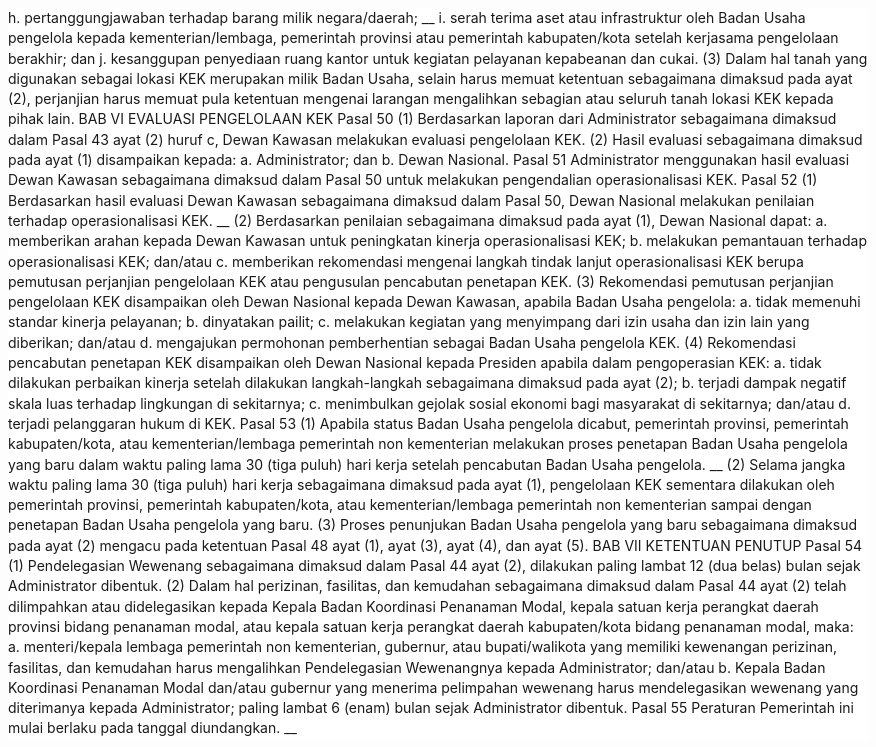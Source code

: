 h. pertanggungjawaban terhadap barang milik negara/daerah; __ i. serah terima aset atau infrastruktur oleh Badan Usaha pengelola kepada kementerian/lembaga, pemerintah provinsi atau pemerintah kabupaten/kota setelah kerjasama pengelolaan berakhir; dan
j. kesanggupan penyediaan ruang kantor untuk kegiatan pelayanan kepabeanan dan cukai.
(3) Dalam hal tanah yang digunakan sebagai lokasi KEK merupakan milik Badan Usaha, selain harus memuat ketentuan sebagaimana dimaksud pada ayat (2), perjanjian harus memuat pula ketentuan mengenai larangan mengalihkan sebagian atau seluruh tanah lokasi KEK kepada pihak lain.
BAB VI EVALUASI PENGELOLAAN KEK
Pasal 50
(1) Berdasarkan laporan dari Administrator sebagaimana dimaksud dalam Pasal 43 ayat (2) huruf c, Dewan Kawasan melakukan evaluasi pengelolaan KEK.
(2) Hasil evaluasi sebagaimana dimaksud pada ayat (1) disampaikan kepada:
a. Administrator; dan
b. Dewan Nasional.
Pasal 51
Administrator menggunakan hasil evaluasi Dewan Kawasan sebagaimana dimaksud dalam Pasal 50 untuk melakukan pengendalian operasionalisasi KEK.
Pasal 52
(1) Berdasarkan hasil evaluasi Dewan Kawasan sebagaimana dimaksud dalam Pasal 50, Dewan Nasional melakukan penilaian terhadap operasionalisasi KEK. __ (2) Berdasarkan penilaian sebagaimana dimaksud pada ayat (1), Dewan Nasional dapat:
a. memberikan arahan kepada Dewan Kawasan untuk peningkatan kinerja operasionalisasi KEK;
b. melakukan pemantauan terhadap operasionalisasi KEK; dan/atau
c. memberikan rekomendasi mengenai langkah tindak lanjut operasionalisasi KEK berupa pemutusan perjanjian pengelolaan KEK atau pengusulan pencabutan penetapan KEK.
(3) Rekomendasi pemutusan perjanjian pengelolaan KEK disampaikan oleh Dewan Nasional kepada Dewan Kawasan, apabila Badan Usaha pengelola:
a. tidak memenuhi standar kinerja pelayanan;
b. dinyatakan pailit;
c. melakukan kegiatan yang menyimpang dari izin usaha dan izin lain yang diberikan; dan/atau
d. mengajukan permohonan pemberhentian sebagai Badan Usaha pengelola KEK.
(4) Rekomendasi pencabutan penetapan KEK disampaikan oleh Dewan Nasional kepada Presiden apabila dalam pengoperasian KEK:
a. tidak dilakukan perbaikan kinerja setelah dilakukan langkah-langkah sebagaimana dimaksud pada ayat (2);
b. terjadi dampak negatif skala luas terhadap lingkungan di sekitarnya;
c. menimbulkan gejolak sosial ekonomi bagi masyarakat di sekitarnya; dan/atau
d. terjadi pelanggaran hukum di KEK.
Pasal 53
(1) Apabila status Badan Usaha pengelola dicabut, pemerintah provinsi, pemerintah kabupaten/kota, atau kementerian/lembaga pemerintah non kementerian melakukan proses penetapan Badan Usaha pengelola yang baru dalam waktu paling lama 30 (tiga puluh) hari kerja setelah pencabutan Badan Usaha pengelola. __ (2) Selama jangka waktu paling lama 30 (tiga puluh) hari kerja sebagaimana dimaksud pada ayat (1), pengelolaan KEK sementara dilakukan oleh pemerintah provinsi, pemerintah kabupaten/kota, atau kementerian/lembaga pemerintah non kementerian sampai dengan penetapan Badan Usaha pengelola yang baru.
(3) Proses penunjukan Badan Usaha pengelola yang baru sebagaimana dimaksud pada ayat (2) mengacu pada ketentuan Pasal 48 ayat (1), ayat (3), ayat (4), dan ayat (5).
BAB VII KETENTUAN PENUTUP
Pasal 54
(1) Pendelegasian Wewenang sebagaimana dimaksud dalam Pasal 44 ayat (2), dilakukan paling lambat 12 (dua belas) bulan sejak Administrator dibentuk.
(2) Dalam hal perizinan, fasilitas, dan kemudahan sebagaimana dimaksud dalam Pasal 44 ayat (2) telah dilimpahkan atau didelegasikan kepada Kepala Badan Koordinasi Penanaman Modal, kepala satuan kerja perangkat daerah provinsi bidang penanaman modal, atau kepala satuan kerja perangkat daerah kabupaten/kota bidang penanaman modal, maka:
a. menteri/kepala lembaga pemerintah non kementerian, gubernur, atau bupati/walikota yang memiliki kewenangan perizinan, fasilitas, dan kemudahan harus mengalihkan Pendelegasian Wewenangnya kepada Administrator; dan/atau
b. Kepala Badan Koordinasi Penanaman Modal dan/atau gubernur yang menerima pelimpahan wewenang harus mendelegasikan wewenang yang diterimanya kepada Administrator; paling lambat 6 (enam) bulan sejak Administrator dibentuk.
Pasal 55
Peraturan Pemerintah ini mulai berlaku pada tanggal diundangkan. __